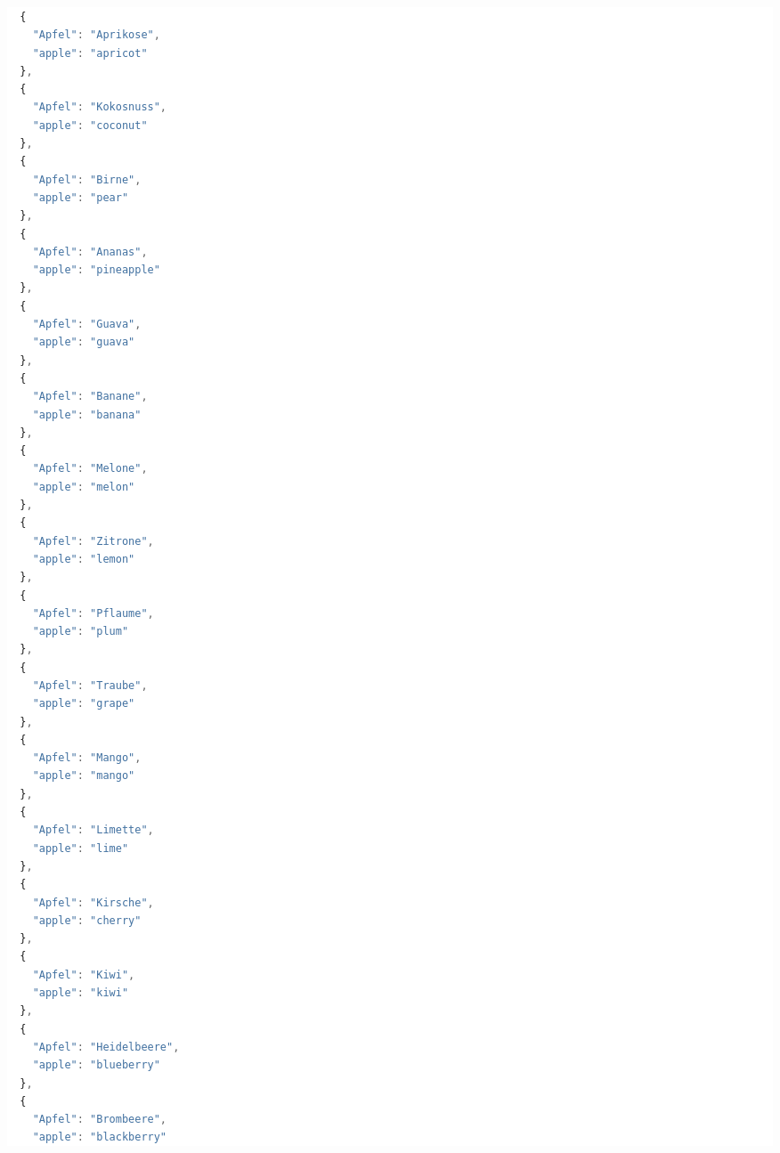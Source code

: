 ````JavaScript
  {
    "Apfel": "Aprikose",
    "apple": "apricot"
  },
  {
    "Apfel": "Kokosnuss",
    "apple": "coconut"
  },
  {
    "Apfel": "Birne",
    "apple": "pear"
  },
  {
    "Apfel": "Ananas",
    "apple": "pineapple"
  },
  {
    "Apfel": "Guava",
    "apple": "guava"
  },
  {
    "Apfel": "Banane",
    "apple": "banana"
  },
  {
    "Apfel": "Melone",
    "apple": "melon"
  },
  {
    "Apfel": "Zitrone",
    "apple": "lemon"
  },
  {
    "Apfel": "Pflaume",
    "apple": "plum"
  },
  {
    "Apfel": "Traube",
    "apple": "grape"
  },
  {
    "Apfel": "Mango",
    "apple": "mango"
  },
  {
    "Apfel": "Limette",
    "apple": "lime"
  },
  {
    "Apfel": "Kirsche",
    "apple": "cherry"
  },
  {
    "Apfel": "Kiwi",
    "apple": "kiwi"
  },
  {
    "Apfel": "Heidelbeere",
    "apple": "blueberry"
  },
  {
    "Apfel": "Brombeere",
    "apple": "blackberry"
````